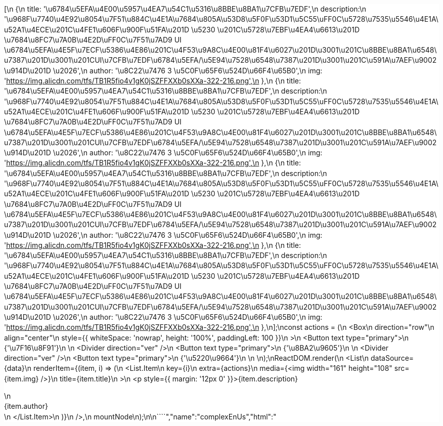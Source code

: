 [\n  {\n    title: '\\u6784\\u5EFA\\u4E00\\u5957\\u4EA7\\u54C1\\u5316\\u8BBE\\u8BA1\\u7CFB\\u7EDF',\n    description:\n      '\\u968F\\u7740\\u4E92\\u8054\\u7F51\\u884C\\u4E1A\\u7684\\u805A\\u53D8\\u5F0F\\u53D1\\u5C55\\uFF0C\\u5728\\u7535\\u5546\\u4E1A\\u52A1\\u4ECE\\u201C\\u4FE1\\u606F\\u900F\\u51FA\\u201D \\u5230 \\u201C\\u5728\\u7EBF\\u4EA4\\u6613\\u201D \\u7684\\u8FC7\\u7A0B\\u4E2D\\uFF0C\\u7F51\\u7AD9 UI \\u6784\\u5EFA\\u4E5F\\u7ECF\\u5386\\u4E86\\u201C\\u4F53\\u9A8C\\u4E00\\u81F4\\u6027\\u201D\\u3001\\u201C\\u8BBE\\u8BA1\\u6548\\u7387\\u201D\\u3001\\u201CUI\\u7CFB\\u7EDF\\u6784\\u5EFA/\\u5E94\\u7528\\u6548\\u7387\\u201D\\u3001\\u201C\\u591A\\u7AEF\\u9002\\u914D\\u201D \\u2026',\n    author: '\\u8C22\\u7476 3 \\u5C0F\\u65F6\\u524D\\u66F4\\u65B0',\n    img: 'https://img.alicdn.com/tfs/TB1R5fio4v1gK0jSZFFXXb0sXXa-322-216.png',\n  },\n  {\n    title: '\\u6784\\u5EFA\\u4E00\\u5957\\u4EA7\\u54C1\\u5316\\u8BBE\\u8BA1\\u7CFB\\u7EDF',\n    description:\n      '\\u968F\\u7740\\u4E92\\u8054\\u7F51\\u884C\\u4E1A\\u7684\\u805A\\u53D8\\u5F0F\\u53D1\\u5C55\\uFF0C\\u5728\\u7535\\u5546\\u4E1A\\u52A1\\u4ECE\\u201C\\u4FE1\\u606F\\u900F\\u51FA\\u201D \\u5230 \\u201C\\u5728\\u7EBF\\u4EA4\\u6613\\u201D \\u7684\\u8FC7\\u7A0B\\u4E2D\\uFF0C\\u7F51\\u7AD9 UI \\u6784\\u5EFA\\u4E5F\\u7ECF\\u5386\\u4E86\\u201C\\u4F53\\u9A8C\\u4E00\\u81F4\\u6027\\u201D\\u3001\\u201C\\u8BBE\\u8BA1\\u6548\\u7387\\u201D\\u3001\\u201CUI\\u7CFB\\u7EDF\\u6784\\u5EFA/\\u5E94\\u7528\\u6548\\u7387\\u201D\\u3001\\u201C\\u591A\\u7AEF\\u9002\\u914D\\u201D \\u2026',\n    author: '\\u8C22\\u7476 3 \\u5C0F\\u65F6\\u524D\\u66F4\\u65B0',\n    img: 'https://img.alicdn.com/tfs/TB1R5fio4v1gK0jSZFFXXb0sXXa-322-216.png',\n  },\n  {\n    title: '\\u6784\\u5EFA\\u4E00\\u5957\\u4EA7\\u54C1\\u5316\\u8BBE\\u8BA1\\u7CFB\\u7EDF',\n    description:\n      '\\u968F\\u7740\\u4E92\\u8054\\u7F51\\u884C\\u4E1A\\u7684\\u805A\\u53D8\\u5F0F\\u53D1\\u5C55\\uFF0C\\u5728\\u7535\\u5546\\u4E1A\\u52A1\\u4ECE\\u201C\\u4FE1\\u606F\\u900F\\u51FA\\u201D \\u5230 \\u201C\\u5728\\u7EBF\\u4EA4\\u6613\\u201D \\u7684\\u8FC7\\u7A0B\\u4E2D\\uFF0C\\u7F51\\u7AD9 UI \\u6784\\u5EFA\\u4E5F\\u7ECF\\u5386\\u4E86\\u201C\\u4F53\\u9A8C\\u4E00\\u81F4\\u6027\\u201D\\u3001\\u201C\\u8BBE\\u8BA1\\u6548\\u7387\\u201D\\u3001\\u201CUI\\u7CFB\\u7EDF\\u6784\\u5EFA/\\u5E94\\u7528\\u6548\\u7387\\u201D\\u3001\\u201C\\u591A\\u7AEF\\u9002\\u914D\\u201D \\u2026',\n    author: '\\u8C22\\u7476 3 \\u5C0F\\u65F6\\u524D\\u66F4\\u65B0',\n    img: 'https://img.alicdn.com/tfs/TB1R5fio4v1gK0jSZFFXXb0sXXa-322-216.png',\n  },\n  {\n    title: '\\u6784\\u5EFA\\u4E00\\u5957\\u4EA7\\u54C1\\u5316\\u8BBE\\u8BA1\\u7CFB\\u7EDF',\n    description:\n      '\\u968F\\u7740\\u4E92\\u8054\\u7F51\\u884C\\u4E1A\\u7684\\u805A\\u53D8\\u5F0F\\u53D1\\u5C55\\uFF0C\\u5728\\u7535\\u5546\\u4E1A\\u52A1\\u4ECE\\u201C\\u4FE1\\u606F\\u900F\\u51FA\\u201D \\u5230 \\u201C\\u5728\\u7EBF\\u4EA4\\u6613\\u201D \\u7684\\u8FC7\\u7A0B\\u4E2D\\uFF0C\\u7F51\\u7AD9 UI \\u6784\\u5EFA\\u4E5F\\u7ECF\\u5386\\u4E86\\u201C\\u4F53\\u9A8C\\u4E00\\u81F4\\u6027\\u201D\\u3001\\u201C\\u8BBE\\u8BA1\\u6548\\u7387\\u201D\\u3001\\u201CUI\\u7CFB\\u7EDF\\u6784\\u5EFA/\\u5E94\\u7528\\u6548\\u7387\\u201D\\u3001\\u201C\\u591A\\u7AEF\\u9002\\u914D\\u201D \\u2026',\n    author: '\\u8C22\\u7476 3 \\u5C0F\\u65F6\\u524D\\u66F4\\u65B0',\n    img: 'https://img.alicdn.com/tfs/TB1R5fio4v1gK0jSZFFXXb0sXXa-322-216.png',\n  },\n];\nconst actions = (\n  <Box\n    direction=\"row\"\n    align=\"center\"\n    style={{ whiteSpace: 'nowrap', height: '100%', paddingLeft: 100 }}\n  >\n    <Button text type=\"primary\">\n      {'\\u7F16\\u8F91'}\n    </Button>\n    <Divider direction=\"ver\" />\n    <Button text type=\"primary\">\n      {'\\u8BA2\\u9605'}\n    </Button>\n    <Divider direction=\"ver\" />\n    <Button text type=\"primary\">\n      {'\\u5220\\u9664'}\n    </Button>\n  </Box>\n);\nReactDOM.render(\n  <List\n    dataSource={data}\n    renderItem={(item, i) => (\n      <List.Item\n        key={i}\n        extra={actions}\n        media={<img width=\"161\" height=\"108\" src={item.img} />}\n        title={item.title}\n      >\n        <p style={{ margin: '12px 0' }}>{item.description}</p>\n        <div>{item.author}</div>\n      </List.Item>\n    )}\n  />,\n  mountNode\n);\n\n````","name":"complexEnUs","html":"<script>(function(){var __create = Object.create;\nvar __defProp = Object.defineProperty;\nvar __getOwnPropDesc = Object.getOwnPropertyDescriptor;\nvar __getOwnPropNames = Object.getOwnPropertyNames;\nvar __getProtoOf = Object.getPrototypeOf;\nvar __hasOwnProp = Object.prototype.hasOwnProperty;\nvar __copyProps = (to, from, except, desc) => {\n  if (from && typeof from === \"object\" || typeof from === \"function\") {\n    for (let key of __getOwnPropNames(from))\n      if (!__hasOwnProp.call(to, key) && key !== except)\n        __defProp(to, key, { get: () => from[key], enumerable: !(desc = __getOwnPropDesc(from, key)) || desc.enumerable });\n  }\n  return to;\n};\nvar __toESM = (mod, isNodeMode, target) => (target = mod != null ? __create(__getProtoOf(mod)) : {}, __copyProps(\n  // If the importer is in node compatibility mode or this is not an ESM\n  // file that has been converted to a CommonJS file using a Babel-\n  // compatible transform (i.e. \"__esModule\" has not been set), then set\n  // \"default\" to the CommonJS \"module.exports\" for node compatibility.\n  isNodeMode || !mod || !mod.__esModule ? __defProp(target, \"default\", { value: mod, enumerable: true }) : target,\n  mod\n));\nvar import_react_dom = __toESM(require(\"react-dom\"));\nvar import_next = require(\"@alifd/next\");\nconst data =